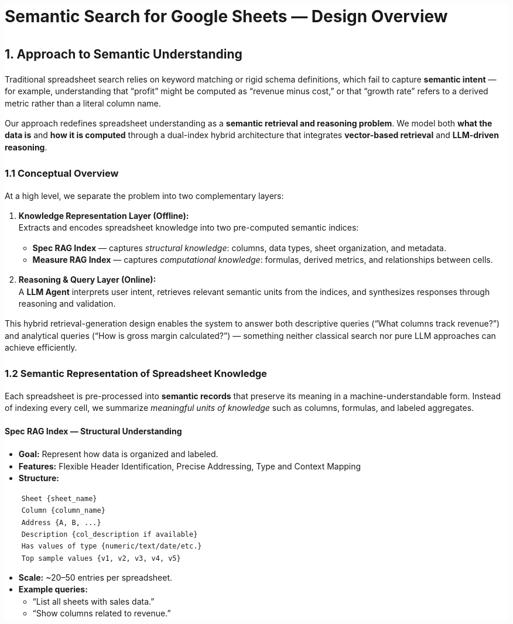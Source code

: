 # Semantic Search for Google Sheets — Design Overview

## 1. Approach to Semantic Understanding

Traditional spreadsheet search relies on keyword matching or rigid schema definitions, which fail to capture **semantic intent** — for example, understanding that “profit” might be computed as “revenue minus cost,” or that “growth rate” refers to a derived metric rather than a literal column name.

Our approach redefines spreadsheet understanding as a **semantic retrieval and reasoning problem**. We model both **what the data is** and **how it is computed** through a dual-index hybrid architecture that integrates **vector-based retrieval** and **LLM-driven reasoning**.

### 1.1 Conceptual Overview

At a high level, we separate the problem into two complementary layers:

1. **Knowledge Representation Layer (Offline):**  
   Extracts and encodes spreadsheet knowledge into two pre-computed semantic indices:
   - **Spec RAG Index** — captures *structural knowledge*: columns, data types, sheet organization, and metadata.
   - **Measure RAG Index** — captures *computational knowledge*: formulas, derived metrics, and relationships between cells.

2. **Reasoning & Query Layer (Online):**  
   A **LLM Agent** interprets user intent, retrieves relevant semantic units from the indices, and synthesizes responses through reasoning and validation.

This hybrid retrieval-generation design enables the system to answer both descriptive queries (“What columns track revenue?”) and analytical queries (“How is gross margin calculated?”) — something neither classical search nor pure LLM approaches can achieve efficiently.

### 1.2 Semantic Representation of Spreadsheet Knowledge

Each spreadsheet is pre-processed into **semantic records** that preserve its meaning in a machine-understandable form. Instead of indexing every cell, we summarize *meaningful units of knowledge* such as columns, formulas, and labeled aggregates.

#### Spec RAG Index — Structural Understanding
- **Goal:** Represent how data is organized and labeled.
- **Features:**  Flexible Header Identification, Precise Addressing, Type and Context Mapping  
- **Structure:**
```  
    Sheet {sheet_name}
    Column {column_name}
    Address {A, B, ...}
    Description {col_description if available}
    Has values of type {numeric/text/date/etc.}
    Top sample values {v1, v2, v3, v4, v5}
```  
- **Scale:** ~20–50 entries per spreadsheet.  
- **Example queries:**  
  - “List all sheets with sales data.”  
  - “Show columns related to revenue.”
